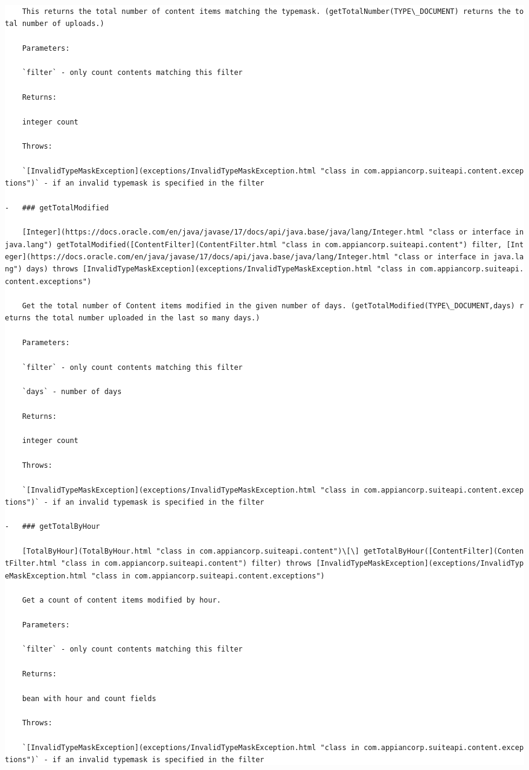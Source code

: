         This returns the total number of content items matching the typemask. (getTotalNumber(TYPE\_DOCUMENT) returns the total number of uploads.)

        Parameters:

        `filter` - only count contents matching this filter

        Returns:

        integer count

        Throws:

        `[InvalidTypeMaskException](exceptions/InvalidTypeMaskException.html "class in com.appiancorp.suiteapi.content.exceptions")` - if an invalid typemask is specified in the filter

    -   ### getTotalModified

        [Integer](https://docs.oracle.com/en/java/javase/17/docs/api/java.base/java/lang/Integer.html "class or interface in java.lang") getTotalModified([ContentFilter](ContentFilter.html "class in com.appiancorp.suiteapi.content") filter, [Integer](https://docs.oracle.com/en/java/javase/17/docs/api/java.base/java/lang/Integer.html "class or interface in java.lang") days) throws [InvalidTypeMaskException](exceptions/InvalidTypeMaskException.html "class in com.appiancorp.suiteapi.content.exceptions")

        Get the total number of Content items modified in the given number of days. (getTotalModified(TYPE\_DOCUMENT,days) returns the total number uploaded in the last so many days.)

        Parameters:

        `filter` - only count contents matching this filter

        `days` - number of days

        Returns:

        integer count

        Throws:

        `[InvalidTypeMaskException](exceptions/InvalidTypeMaskException.html "class in com.appiancorp.suiteapi.content.exceptions")` - if an invalid typemask is specified in the filter

    -   ### getTotalByHour

        [TotalByHour](TotalByHour.html "class in com.appiancorp.suiteapi.content")\[\] getTotalByHour([ContentFilter](ContentFilter.html "class in com.appiancorp.suiteapi.content") filter) throws [InvalidTypeMaskException](exceptions/InvalidTypeMaskException.html "class in com.appiancorp.suiteapi.content.exceptions")

        Get a count of content items modified by hour.

        Parameters:

        `filter` - only count contents matching this filter

        Returns:

        bean with hour and count fields

        Throws:

        `[InvalidTypeMaskException](exceptions/InvalidTypeMaskException.html "class in com.appiancorp.suiteapi.content.exceptions")` - if an invalid typemask is specified in the filter
